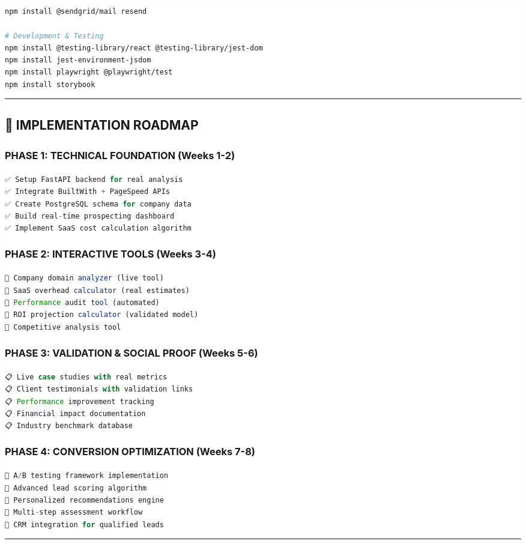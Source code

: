 ```bash
npm install @sendgrid/mail resend

# Development & Testing
npm install @testing-library/react @testing-library/jest-dom
npm install jest-environment-jsdom
npm install playwright @playwright/test
npm install storybook
```

---

## 🚀 IMPLEMENTATION ROADMAP

### PHASE 1: TECHNICAL FOUNDATION (Weeks 1-2)

```typescript
✅ Setup FastAPI backend for real analysis
✅ Integrate BuiltWith + PageSpeed APIs
✅ Create PostgreSQL schema for company data
✅ Build real-time prospecting dashboard
✅ Implement SaaS cost calculation algorithm
```

### PHASE 2: INTERACTIVE TOOLS (Weeks 3-4)

```typescript
🔄 Company domain analyzer (live tool)
🔄 SaaS overhead calculator (real estimates)
🔄 Performance audit tool (automated)
🔄 ROI projection calculator (validated model)
🔄 Competitive analysis tool
```

### PHASE 3: VALIDATION & SOCIAL PROOF (Weeks 5-6)

```typescript
📋 Live case studies with real metrics
📋 Client testimonials with validation links
📋 Performance improvement tracking
📋 Financial impact documentation
📋 Industry benchmark database
```

### PHASE 4: CONVERSION OPTIMIZATION (Weeks 7-8)

```typescript
🎯 A/B testing framework implementation
🎯 Advanced lead scoring algorithm
🎯 Personalized recommendations engine
🎯 Multi-step assessment workflow
🎯 CRM integration for qualified leads
```

---
